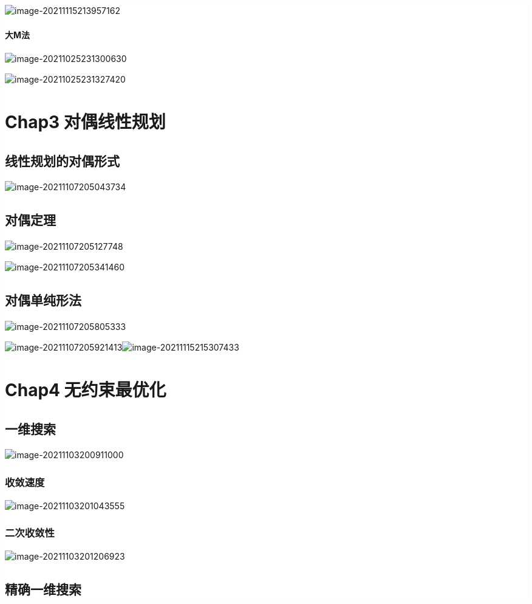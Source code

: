 ![image-20211115213957162](C:\Users\Lenovo\AppData\Roaming\Typora\typora-user-images\image-20211115213957162.png)

#### 大M法

![image-20211025231300630](C:\Users\Lenovo\AppData\Roaming\Typora\typora-user-images\image-20211025231300630.png)

![image-20211025231327420](C:\Users\Lenovo\AppData\Roaming\Typora\typora-user-images\image-20211025231327420.png)



# Chap3 对偶线性规划

## 线性规划的对偶形式

![image-20211107205043734](C:\Users\Lenovo\AppData\Roaming\Typora\typora-user-images\image-20211107205043734.png)

## 对偶定理

![image-20211107205127748](C:\Users\Lenovo\AppData\Roaming\Typora\typora-user-images\image-20211107205127748.png)

![image-20211107205341460](C:\Users\Lenovo\AppData\Roaming\Typora\typora-user-images\image-20211107205341460.png)



## 对偶单纯形法

![image-20211107205805333](C:\Users\Lenovo\AppData\Roaming\Typora\typora-user-images\image-20211107205805333.png)

![image-20211107205921413](C:\Users\Lenovo\AppData\Roaming\Typora\typora-user-images\image-20211107205921413.png)![image-20211115215307433](C:\Users\Lenovo\AppData\Roaming\Typora\typora-user-images\image-20211115215307433.png)

# Chap4 无约束最优化

## 一维搜索

![image-20211103200911000](C:\Users\Lenovo\AppData\Roaming\Typora\typora-user-images\image-20211103200911000.png)

### 收敛速度

![image-20211103201043555](C:\Users\Lenovo\AppData\Roaming\Typora\typora-user-images\image-20211103201043555.png)

### 二次收敛性

![image-20211103201206923](C:\Users\Lenovo\AppData\Roaming\Typora\typora-user-images\image-20211103201206923.png)

## 精确一维搜索
